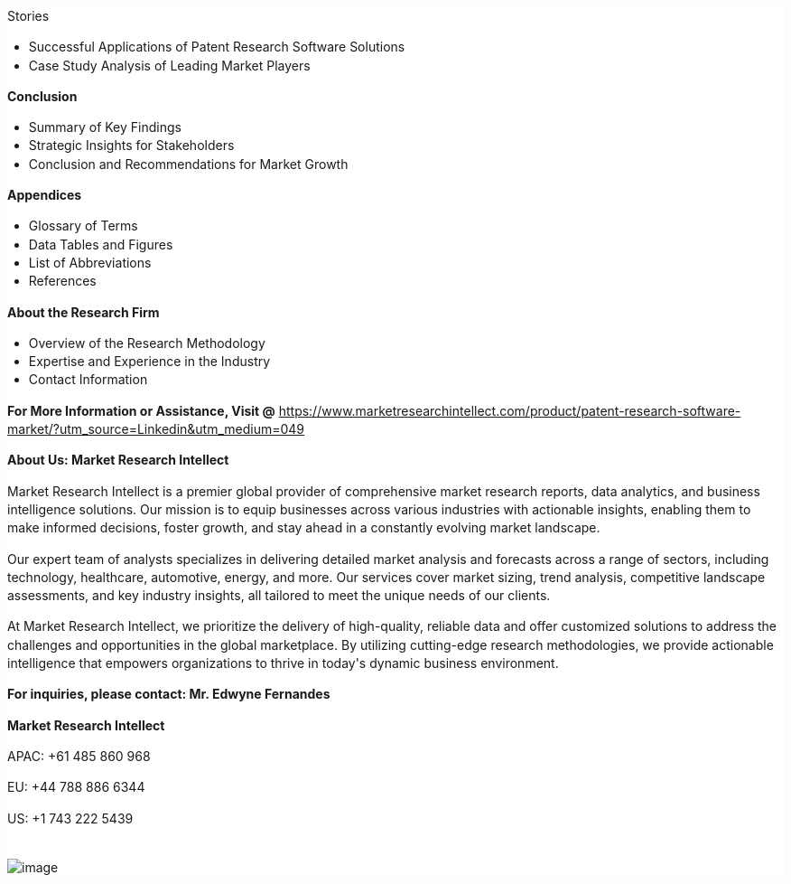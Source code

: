 Stories</strong></p><ul><li>Successful Applications of Patent Research Software Solutions</li><li>Case Study Analysis of Leading Market Players</li></ul><p><strong>Conclusion</strong></p><ul><li>Summary of Key Findings</li><li>Strategic Insights for Stakeholders</li><li>Conclusion and Recommendations for Market Growth</li></ul><p><strong>Appendices</strong></p><ul><li>Glossary of Terms</li><li>Data Tables and Figures</li><li>List of Abbreviations</li><li>References</li></ul><p><strong>About the Research Firm</strong></p><ul><li>Overview of the Research Methodology</li><li>Expertise and Experience in the Industry</li><li>Contact Information</li></ul></div><div class="article-main__content" data-test-id="publishing-text-block"><p><span class="font-[700]"><strong>For More Information or Assistance, Visit @</strong>&nbsp;<a href="https://www.marketresearchintellect.com/product/patent-research-software-market/?utm_source=Linkedin&utm_medium=049">https://www.marketresearchintellect.com/product/patent-research-software-market/?utm_source=Linkedin&utm_medium=049</a></span></p><p><strong>About Us: Market Research Intellect</strong></p><p>Market Research Intellect is a premier global provider of comprehensive market research reports, data analytics, and business intelligence solutions. Our mission is to equip businesses across various industries with actionable insights, enabling them to make informed decisions, foster growth, and stay ahead in a constantly evolving market landscape.</p><p>Our expert team of analysts specializes in delivering detailed market analysis and forecasts across a range of sectors, including technology, healthcare, automotive, energy, and more. Our services cover market sizing, trend analysis, competitive landscape assessments, and key industry insights, all tailored to meet the unique needs of our clients.</p><p>At Market Research Intellect, we prioritize the delivery of high-quality, reliable data and offer customized solutions to address the challenges and opportunities in the global marketplace. By utilizing cutting-edge research methodologies, we provide actionable intelligence that empowers organizations to thrive in today's dynamic business environment.</p><p><strong>For inquiries, please contact: Mr. Edwyne Fernandes</strong></p><p><strong>Market Research Intellect</strong></p><p>APAC: +61 485 860 968</p><p>EU: +44 788 886 6344</p><p>US: +1 743 222 5439</p></div><div class="article-main__content" data-test-id="publishing-text-block">&nbsp;</div>
![image](https://github.com/user-attachments/assets/391e6d25-4539-4bc4-9e46-5ee8c9412bb5)
